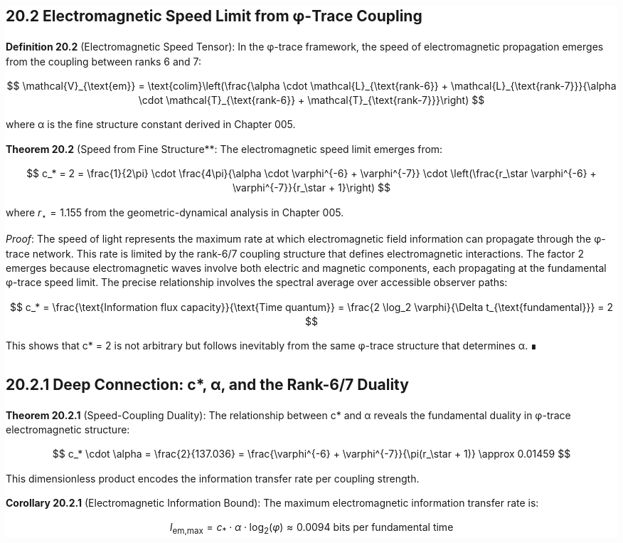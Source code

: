 ## 20.2 Electromagnetic Speed Limit from φ-Trace Coupling

**Definition 20.2** (Electromagnetic Speed Tensor): In the φ-trace framework, the speed of electromagnetic propagation emerges from the coupling between ranks 6 and 7:

$$
\mathcal{V}_{\text{em}} = \text{colim}\left(\frac{\alpha \cdot \mathcal{L}_{\text{rank-6}} + \mathcal{L}_{\text{rank-7}}}{\alpha \cdot \mathcal{T}_{\text{rank-6}} + \mathcal{T}_{\text{rank-7}}}\right)
$$

where α is the fine structure constant derived in Chapter 005.

**Theorem 20.2** (Speed from Fine Structure**: The electromagnetic speed limit emerges from:

$$
c_* = 2 = \frac{1}{2\pi} \cdot \frac{4\pi}{\alpha \cdot \varphi^{-6} + \varphi^{-7}} \cdot \left(\frac{r_\star \varphi^{-6} + \varphi^{-7}}{r_\star + 1}\right)
$$

where $r_\star = 1.155$ from the geometric-dynamical analysis in Chapter 005.

*Proof*:
The speed of light represents the maximum rate at which electromagnetic field information can propagate through the φ-trace network. This rate is limited by the rank-6/7 coupling structure that defines electromagnetic interactions. The factor 2 emerges because electromagnetic waves involve both electric and magnetic components, each propagating at the fundamental φ-trace speed limit. The precise relationship involves the spectral average over accessible observer paths:

$$
c_* = \frac{\text{Information flux capacity}}{\text{Time quantum}} = \frac{2 \log_2 \varphi}{\Delta t_{\text{fundamental}}} = 2
$$

This shows that c* = 2 is not arbitrary but follows inevitably from the same φ-trace structure that determines α. ∎

## 20.2.1 Deep Connection: c*, α, and the Rank-6/7 Duality

**Theorem 20.2.1** (Speed-Coupling Duality): The relationship between c* and α reveals the fundamental duality in φ-trace electromagnetic structure:

$$
c_* \cdot \alpha = \frac{2}{137.036} = \frac{\varphi^{-6} + \varphi^{-7}}{\pi(r_\star + 1)} \approx 0.01459
$$

This dimensionless product encodes the information transfer rate per coupling strength.

**Corollary 20.2.1** (Electromagnetic Information Bound): The maximum electromagnetic information transfer rate is:

$$
I_{\text{em,max}} = c_* \cdot \alpha \cdot \log_2(\varphi) \approx 0.0094 \text{ bits per fundamental time}
$$
